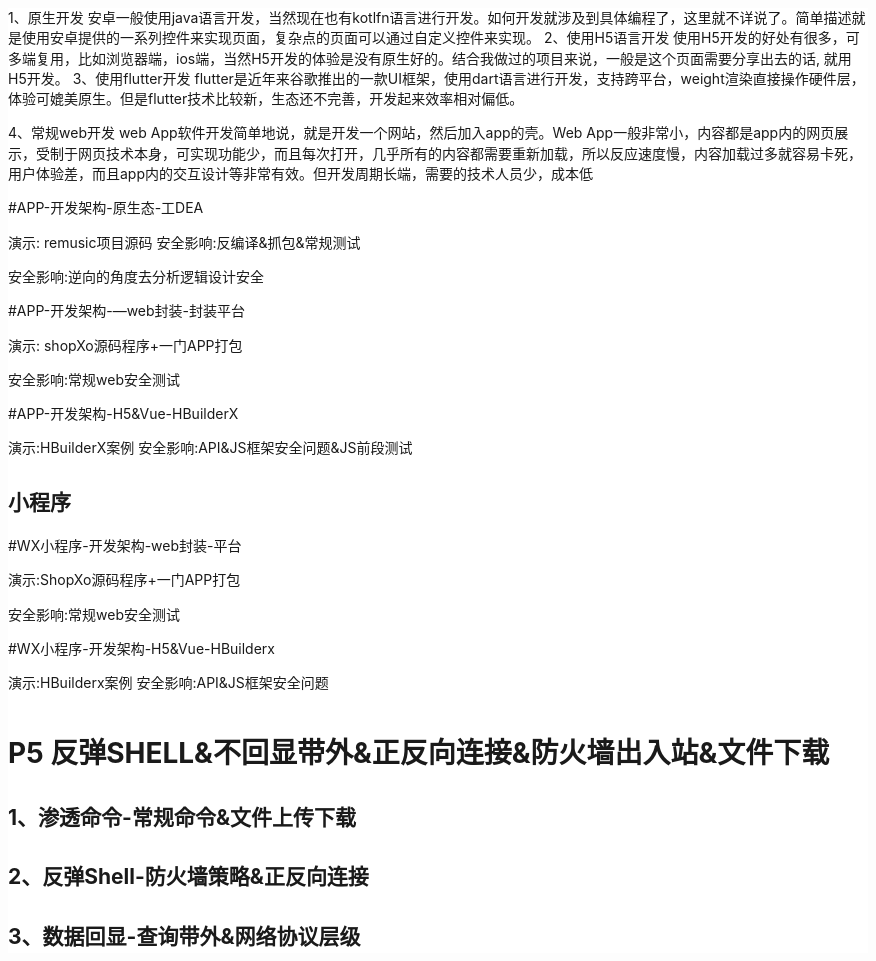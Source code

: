 1、原生开发 安卓一般使用java语言开发，当然现在也有kotlfn语言进行开发。如何开发就涉及到具体编程了，这里就不详说了。简单描述就是使用安卓提供的一系列控件来实现页面，复杂点的页面可以通过自定义控件来实现。 2、使用H5语言开发 使用H5开发的好处有很多，可多端复用，比如浏览器端，ios端，当然H5开发的体验是没有原生好的。结合我做过的项目来说，一般是这个页面需要分享出去的话, 就用H5开发。 3、使用flutter开发 flutter是近年来谷歌推出的一款UI框架，使用dart语言进行开发，支持跨平台，weight渲染直接操作硬件层，体验可媲美原生。但是flutter技术比较新，生态还不完善，开发起来效率相对偏低。

4、常规web开发 web App软件开发简单地说，就是开发一个网站，然后加入app的壳。Web App一般非常小，内容都是app内的网页展示，受制于网页技术本身，可实现功能少，而且每次打开，几乎所有的内容都需要重新加载，所以反应速度慢，内容加载过多就容易卡死，用户体验差，而且app内的交互设计等非常有效。但开发周期长端，需要的技术人员少，成本低

#APP-开发架构-原生态-工DEA

演示: remusic项目源码 安全影响:反编译&抓包&常规测试

安全影响:逆向的角度去分析逻辑设计安全

#APP-开发架构-―web封装-封装平台

演示: shopXo源码程序+一门APP打包

安全影响:常规web安全测试

#APP-开发架构-H5&Vue-HBuilderX

演示:HBuilderX案例 安全影响:API&JS框架安全问题&JS前段测试

## 小程序

#WX小程序-开发架构-web封装-平台

演示:ShopXo源码程序+一门APP打包

安全影响:常规web安全测试

#WX小程序-开发架构-H5&Vue-HBuilderx

演示:HBuilderx案例 安全影响:API&JS框架安全问题

# P5 反弹SHELL&不回显带外&正反向连接&防火墙出入站&文件下载

   ## 1、渗透命令-常规命令&文件上传下载
   
   
   ## 2、反弹Shell-防火墙策略&正反向连接
   
   
   ## 3、数据回显-查询带外&网络协议层级


